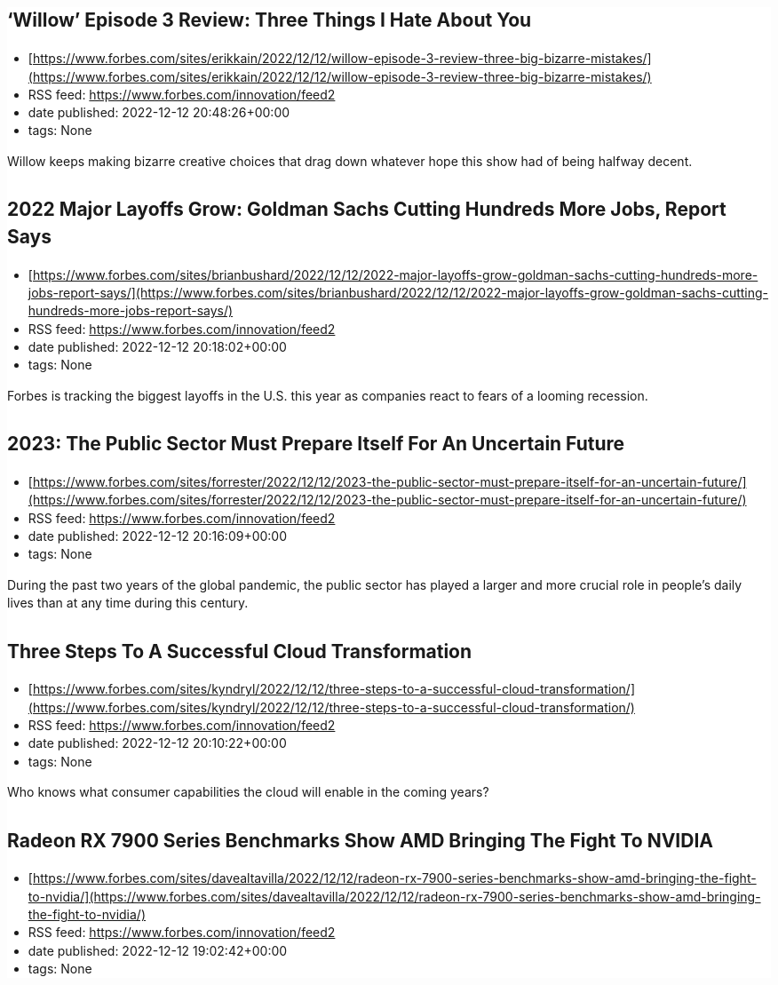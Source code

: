 ## ‘Willow’ Episode 3 Review: Three Things I Hate About You
 - [https://www.forbes.com/sites/erikkain/2022/12/12/willow-episode-3-review-three-big-bizarre-mistakes/](https://www.forbes.com/sites/erikkain/2022/12/12/willow-episode-3-review-three-big-bizarre-mistakes/)
 - RSS feed: https://www.forbes.com/innovation/feed2
 - date published: 2022-12-12 20:48:26+00:00
 - tags: None

Willow keeps making bizarre creative choices that drag down whatever hope this show had of being halfway decent.

## 2022 Major Layoffs Grow: Goldman Sachs Cutting Hundreds More Jobs, Report Says
 - [https://www.forbes.com/sites/brianbushard/2022/12/12/2022-major-layoffs-grow-goldman-sachs-cutting-hundreds-more-jobs-report-says/](https://www.forbes.com/sites/brianbushard/2022/12/12/2022-major-layoffs-grow-goldman-sachs-cutting-hundreds-more-jobs-report-says/)
 - RSS feed: https://www.forbes.com/innovation/feed2
 - date published: 2022-12-12 20:18:02+00:00
 - tags: None

Forbes is tracking the biggest layoffs in the U.S. this year as companies react to fears of a looming recession.

## 2023: The Public Sector Must Prepare Itself For An Uncertain Future
 - [https://www.forbes.com/sites/forrester/2022/12/12/2023-the-public-sector-must-prepare-itself-for-an-uncertain-future/](https://www.forbes.com/sites/forrester/2022/12/12/2023-the-public-sector-must-prepare-itself-for-an-uncertain-future/)
 - RSS feed: https://www.forbes.com/innovation/feed2
 - date published: 2022-12-12 20:16:09+00:00
 - tags: None

During the past two years of the global pandemic, the public sector has played a larger and more crucial role in people’s daily lives than at any time during this century.

## Three Steps To A Successful Cloud Transformation
 - [https://www.forbes.com/sites/kyndryl/2022/12/12/three-steps-to-a-successful-cloud-transformation/](https://www.forbes.com/sites/kyndryl/2022/12/12/three-steps-to-a-successful-cloud-transformation/)
 - RSS feed: https://www.forbes.com/innovation/feed2
 - date published: 2022-12-12 20:10:22+00:00
 - tags: None

Who knows what consumer capabilities the cloud will enable in the coming years?

## Radeon RX 7900 Series Benchmarks Show AMD Bringing The Fight To NVIDIA
 - [https://www.forbes.com/sites/davealtavilla/2022/12/12/radeon-rx-7900-series-benchmarks-show-amd-bringing-the-fight-to-nvidia/](https://www.forbes.com/sites/davealtavilla/2022/12/12/radeon-rx-7900-series-benchmarks-show-amd-bringing-the-fight-to-nvidia/)
 - RSS feed: https://www.forbes.com/innovation/feed2
 - date published: 2022-12-12 19:02:42+00:00
 - tags: None
